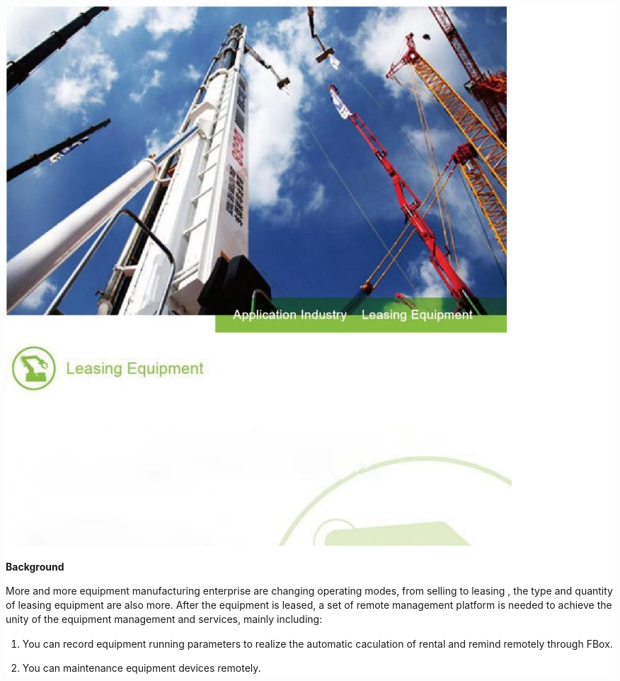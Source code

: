 ![](.gitbook/assets/31.jpeg)![](.gitbook/assets/32%20%281%29.jpeg)

**Background**

More and more equipment manufacturing enterprise are changing operating modes, from selling to leasing , the type and quantity of leasing equipment are also more. After the equipment is leased, a set of remote management platform is needed to achieve the unity of the equipment management and services, mainly including:

1. You can record equipment running parameters to realize the automatic caculation of rental and remind remotely through FBox.

2. You can maintenance equipment devices remotely.
